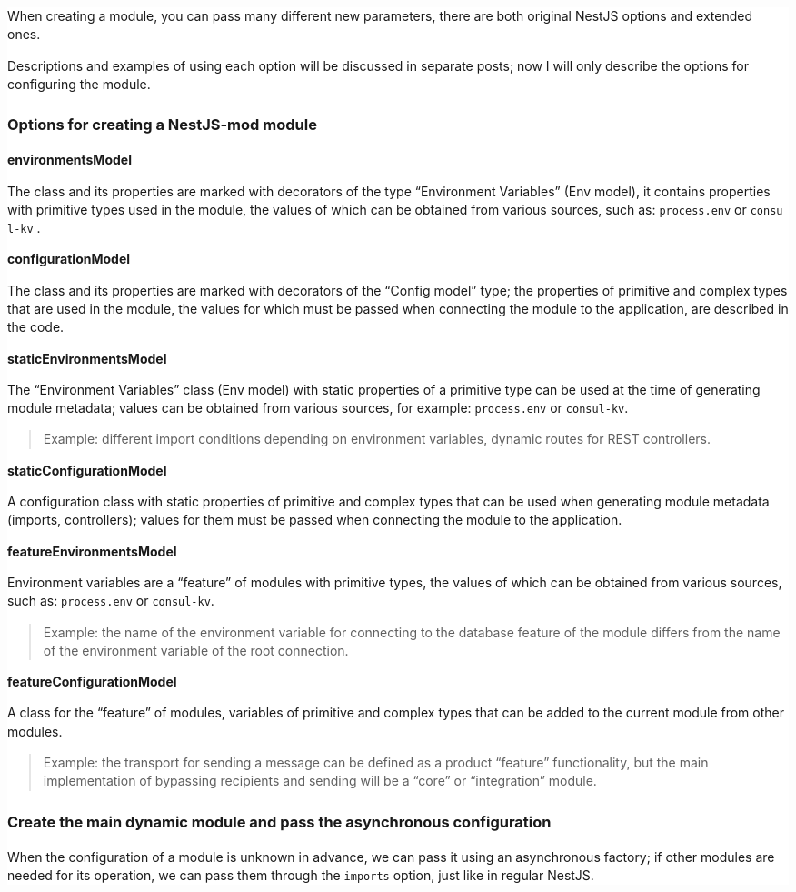 When creating a module, you can pass many different new parameters, there are both original NestJS options and extended ones.

Descriptions and examples of using each option will be discussed in separate posts; now I will only describe the options for configuring the module.

### Options for creating a NestJS-mod module

**environmentsModel**

The class and its properties are marked with decorators of the type “Environment Variables” (Env model), it contains properties with primitive types used in the module, the values of which can be obtained from various sources, such as: `process.env` or `consul-kv` .

**configurationModel**

The class and its properties are marked with decorators of the “Config model” type; the properties of primitive and complex types that are used in the module, the values for which must be passed when connecting the module to the application, are described in the code.

**staticEnvironmentsModel**

The “Environment Variables” class (Env model) with static properties of a primitive type can be used at the time of generating module metadata; values can be obtained from various sources, for example: `process.env` or `consul-kv`.

> Example: different import conditions depending on environment variables, dynamic routes for REST controllers.

**staticConfigurationModel**

A configuration class with static properties of primitive and complex types that can be used when generating module metadata (imports, controllers); values for them must be passed when connecting the module to the application.

**featureEnvironmentsModel**

Environment variables are a “feature” of modules with primitive types, the values of which can be obtained from various sources, such as: `process.env` or `consul-kv`.

> Example: the name of the environment variable for connecting to the database feature of the module differs from the name of the environment variable of the root connection.

**featureConfigurationModel**

A class for the “feature” of modules, variables of primitive and complex types that can be added to the current module from other modules.

> Example: the transport for sending a message can be defined as a product “feature” functionality, but the main implementation of bypassing recipients and sending will be a “core” or “integration” module.

### Create the main dynamic module and pass the asynchronous configuration

When the configuration of a module is unknown in advance, we can pass it using an asynchronous factory; if other modules are needed for its operation, we can pass them through the `imports` option, just like in regular NestJS.
